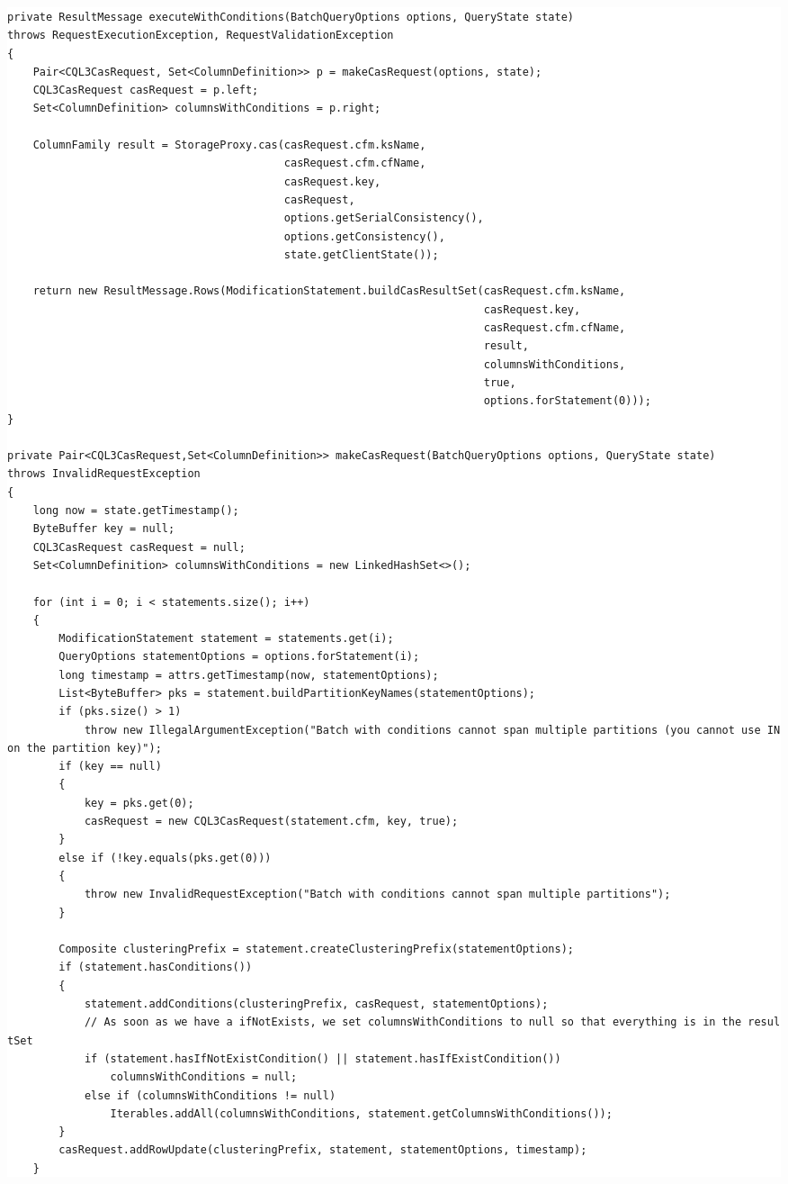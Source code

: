     private ResultMessage executeWithConditions(BatchQueryOptions options, QueryState state)
    throws RequestExecutionException, RequestValidationException
    {
        Pair<CQL3CasRequest, Set<ColumnDefinition>> p = makeCasRequest(options, state);
        CQL3CasRequest casRequest = p.left;
        Set<ColumnDefinition> columnsWithConditions = p.right;

        ColumnFamily result = StorageProxy.cas(casRequest.cfm.ksName,
                                               casRequest.cfm.cfName,
                                               casRequest.key,
                                               casRequest,
                                               options.getSerialConsistency(),
                                               options.getConsistency(),
                                               state.getClientState());

        return new ResultMessage.Rows(ModificationStatement.buildCasResultSet(casRequest.cfm.ksName,
                                                                              casRequest.key,
                                                                              casRequest.cfm.cfName,
                                                                              result,
                                                                              columnsWithConditions,
                                                                              true,
                                                                              options.forStatement(0)));
    }

    private Pair<CQL3CasRequest,Set<ColumnDefinition>> makeCasRequest(BatchQueryOptions options, QueryState state)
    throws InvalidRequestException
    {
        long now = state.getTimestamp();
        ByteBuffer key = null;
        CQL3CasRequest casRequest = null;
        Set<ColumnDefinition> columnsWithConditions = new LinkedHashSet<>();

        for (int i = 0; i < statements.size(); i++)
        {
            ModificationStatement statement = statements.get(i);
            QueryOptions statementOptions = options.forStatement(i);
            long timestamp = attrs.getTimestamp(now, statementOptions);
            List<ByteBuffer> pks = statement.buildPartitionKeyNames(statementOptions);
            if (pks.size() > 1)
                throw new IllegalArgumentException("Batch with conditions cannot span multiple partitions (you cannot use IN on the partition key)");
            if (key == null)
            {
                key = pks.get(0);
                casRequest = new CQL3CasRequest(statement.cfm, key, true);
            }
            else if (!key.equals(pks.get(0)))
            {
                throw new InvalidRequestException("Batch with conditions cannot span multiple partitions");
            }

            Composite clusteringPrefix = statement.createClusteringPrefix(statementOptions);
            if (statement.hasConditions())
            {
                statement.addConditions(clusteringPrefix, casRequest, statementOptions);
                // As soon as we have a ifNotExists, we set columnsWithConditions to null so that everything is in the resultSet
                if (statement.hasIfNotExistCondition() || statement.hasIfExistCondition())
                    columnsWithConditions = null;
                else if (columnsWithConditions != null)
                    Iterables.addAll(columnsWithConditions, statement.getColumnsWithConditions());
            }
            casRequest.addRowUpdate(clusteringPrefix, statement, statementOptions, timestamp);
        }
